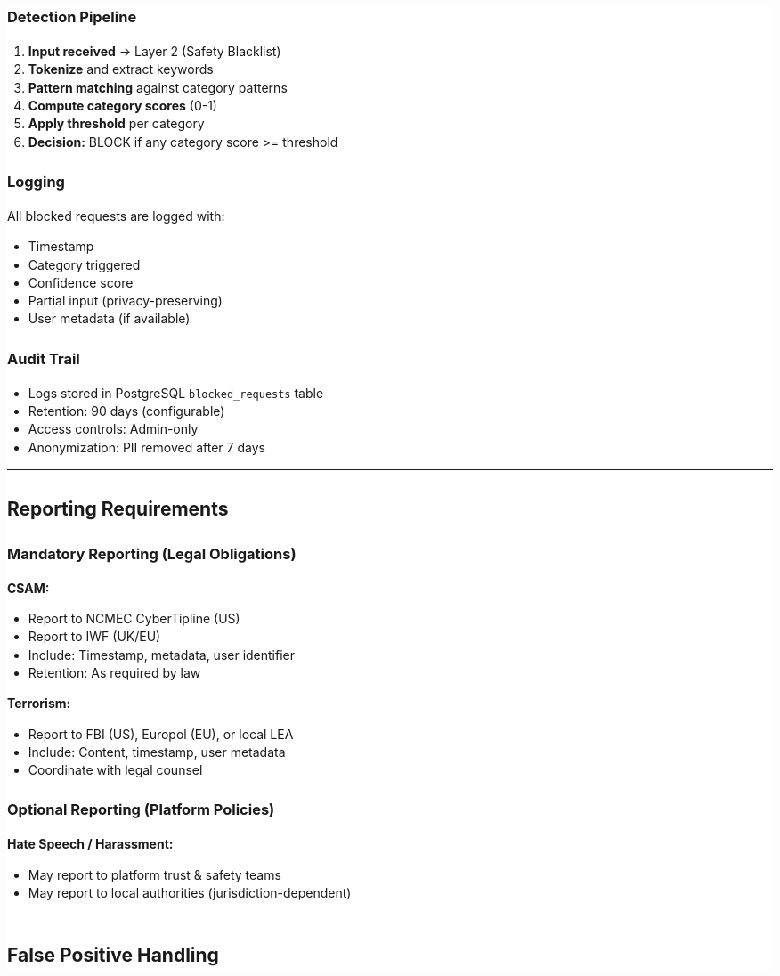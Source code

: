 ### Detection Pipeline

1. **Input received** → Layer 2 (Safety Blacklist)
2. **Tokenize** and extract keywords
3. **Pattern matching** against category patterns
4. **Compute category scores** (0-1)
5. **Apply threshold** per category
6. **Decision:** BLOCK if any category score >= threshold

### Logging

All blocked requests are logged with:
- Timestamp
- Category triggered
- Confidence score
- Partial input (privacy-preserving)
- User metadata (if available)

### Audit Trail

- Logs stored in PostgreSQL `blocked_requests` table
- Retention: 90 days (configurable)
- Access controls: Admin-only
- Anonymization: PII removed after 7 days

---

## Reporting Requirements

### Mandatory Reporting (Legal Obligations)

**CSAM:**
- Report to NCMEC CyberTipline (US)
- Report to IWF (UK/EU)
- Include: Timestamp, metadata, user identifier
- Retention: As required by law

**Terrorism:**
- Report to FBI (US), Europol (EU), or local LEA
- Include: Content, timestamp, user metadata
- Coordinate with legal counsel

### Optional Reporting (Platform Policies)

**Hate Speech / Harassment:**
- May report to platform trust & safety teams
- May report to local authorities (jurisdiction-dependent)

---

## False Positive Handling
